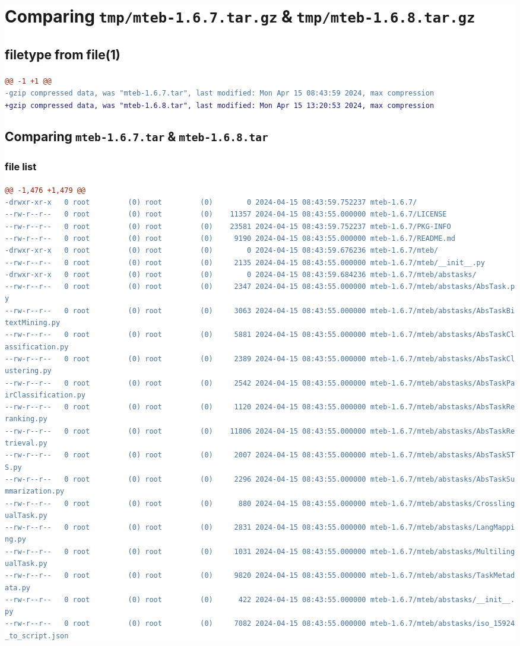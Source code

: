 # Comparing `tmp/mteb-1.6.7.tar.gz` & `tmp/mteb-1.6.8.tar.gz`

## filetype from file(1)

```diff
@@ -1 +1 @@
-gzip compressed data, was "mteb-1.6.7.tar", last modified: Mon Apr 15 08:43:59 2024, max compression
+gzip compressed data, was "mteb-1.6.8.tar", last modified: Mon Apr 15 13:20:53 2024, max compression
```

## Comparing `mteb-1.6.7.tar` & `mteb-1.6.8.tar`

### file list

```diff
@@ -1,476 +1,479 @@
-drwxr-xr-x   0 root         (0) root         (0)        0 2024-04-15 08:43:59.752237 mteb-1.6.7/
--rw-r--r--   0 root         (0) root         (0)    11357 2024-04-15 08:43:55.000000 mteb-1.6.7/LICENSE
--rw-r--r--   0 root         (0) root         (0)    23581 2024-04-15 08:43:59.752237 mteb-1.6.7/PKG-INFO
--rw-r--r--   0 root         (0) root         (0)     9190 2024-04-15 08:43:55.000000 mteb-1.6.7/README.md
-drwxr-xr-x   0 root         (0) root         (0)        0 2024-04-15 08:43:59.676236 mteb-1.6.7/mteb/
--rw-r--r--   0 root         (0) root         (0)     2135 2024-04-15 08:43:55.000000 mteb-1.6.7/mteb/__init__.py
-drwxr-xr-x   0 root         (0) root         (0)        0 2024-04-15 08:43:59.684236 mteb-1.6.7/mteb/abstasks/
--rw-r--r--   0 root         (0) root         (0)     2347 2024-04-15 08:43:55.000000 mteb-1.6.7/mteb/abstasks/AbsTask.py
--rw-r--r--   0 root         (0) root         (0)     3063 2024-04-15 08:43:55.000000 mteb-1.6.7/mteb/abstasks/AbsTaskBitextMining.py
--rw-r--r--   0 root         (0) root         (0)     5881 2024-04-15 08:43:55.000000 mteb-1.6.7/mteb/abstasks/AbsTaskClassification.py
--rw-r--r--   0 root         (0) root         (0)     2389 2024-04-15 08:43:55.000000 mteb-1.6.7/mteb/abstasks/AbsTaskClustering.py
--rw-r--r--   0 root         (0) root         (0)     2542 2024-04-15 08:43:55.000000 mteb-1.6.7/mteb/abstasks/AbsTaskPairClassification.py
--rw-r--r--   0 root         (0) root         (0)     1120 2024-04-15 08:43:55.000000 mteb-1.6.7/mteb/abstasks/AbsTaskReranking.py
--rw-r--r--   0 root         (0) root         (0)    11806 2024-04-15 08:43:55.000000 mteb-1.6.7/mteb/abstasks/AbsTaskRetrieval.py
--rw-r--r--   0 root         (0) root         (0)     2007 2024-04-15 08:43:55.000000 mteb-1.6.7/mteb/abstasks/AbsTaskSTS.py
--rw-r--r--   0 root         (0) root         (0)     2296 2024-04-15 08:43:55.000000 mteb-1.6.7/mteb/abstasks/AbsTaskSummarization.py
--rw-r--r--   0 root         (0) root         (0)      880 2024-04-15 08:43:55.000000 mteb-1.6.7/mteb/abstasks/CrosslingualTask.py
--rw-r--r--   0 root         (0) root         (0)     2831 2024-04-15 08:43:55.000000 mteb-1.6.7/mteb/abstasks/LangMapping.py
--rw-r--r--   0 root         (0) root         (0)     1031 2024-04-15 08:43:55.000000 mteb-1.6.7/mteb/abstasks/MultilingualTask.py
--rw-r--r--   0 root         (0) root         (0)     9820 2024-04-15 08:43:55.000000 mteb-1.6.7/mteb/abstasks/TaskMetadata.py
--rw-r--r--   0 root         (0) root         (0)      422 2024-04-15 08:43:55.000000 mteb-1.6.7/mteb/abstasks/__init__.py
--rw-r--r--   0 root         (0) root         (0)     7082 2024-04-15 08:43:55.000000 mteb-1.6.7/mteb/abstasks/iso_15924_to_script.json
```